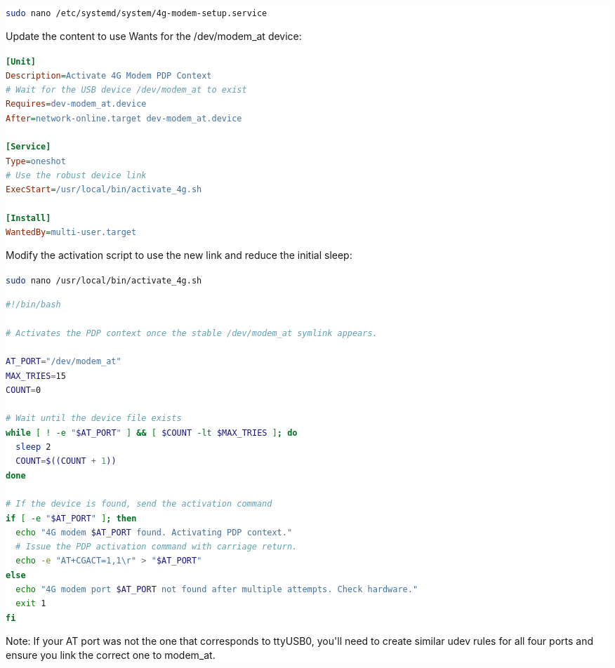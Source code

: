 ```bash
sudo nano /etc/systemd/system/4g-modem-setup.service
```

Update the content to use Wants for the /dev/modem_at device:

```ini
[Unit]
Description=Activate 4G Modem PDP Context
# Wait for the USB device /dev/modem_at to exist
Requires=dev-modem_at.device
After=network-online.target dev-modem_at.device

[Service]
Type=oneshot
# Use the robust device link
ExecStart=/usr/local/bin/activate_4g.sh

[Install]
WantedBy=multi-user.target
```

Modify the activation script to use the new link and reduce the initial sleep:

```bash
sudo nano /usr/local/bin/activate_4g.sh
```

```bash
#!/bin/bash

# Activates the PDP context once the stable /dev/modem_at symlink appears.

AT_PORT="/dev/modem_at"
MAX_TRIES=15
COUNT=0

# Wait until the device file exists
while [ ! -e "$AT_PORT" ] && [ $COUNT -lt $MAX_TRIES ]; do
  sleep 2
  COUNT=$((COUNT + 1))
done

# If the device is found, send the activation command
if [ -e "$AT_PORT" ]; then
  echo "4G modem $AT_PORT found. Activating PDP context."
  # Issue the PDP activation command with carriage return.
  echo -e "AT+CGACT=1,1\r" > "$AT_PORT"
else
  echo "4G modem port $AT_PORT not found after multiple attempts. Check hardware."
  exit 1
fi
```

Note: If your AT port was not the one that corresponds to ttyUSB0, you'll need to create similar udev rules for all four ports and ensure you link the correct one to modem_at.
